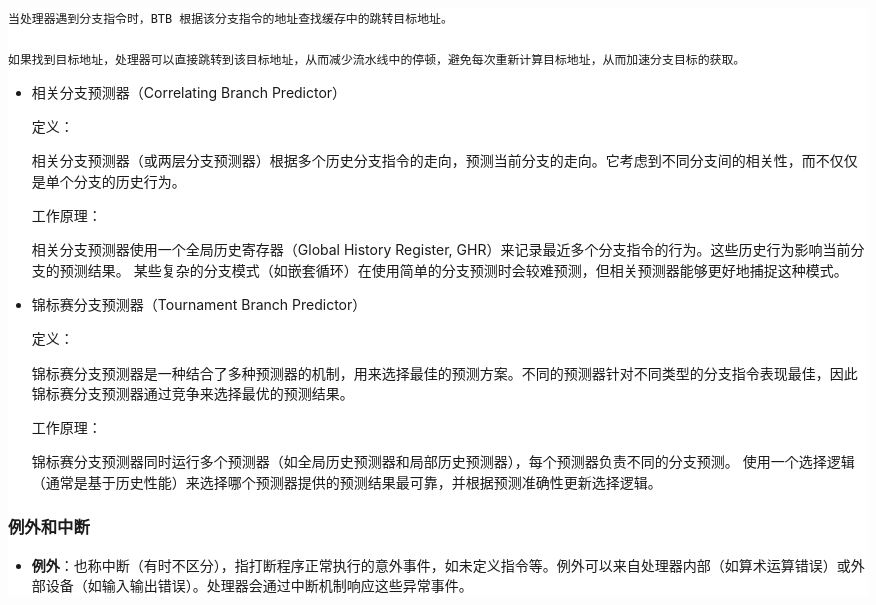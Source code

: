 	当处理器遇到分支指令时，BTB 根据该分支指令的地址查找缓存中的跳转目标地址。
	
	如果找到目标地址，处理器可以直接跳转到该目标地址，从而减少流水线中的停顿，避免每次重新计算目标地址，从而加速分支目标的获取。
	
- 相关分支预测器（Correlating Branch Predictor）
	
	定义：
	
	相关分支预测器（或两层分支预测器）根据多个历史分支指令的走向，预测当前分支的走向。它考虑到不同分支间的相关性，而不仅仅是单个分支的历史行为。
	
	工作原理：
	
	相关分支预测器使用一个全局历史寄存器（Global History Register, GHR）来记录最近多个分支指令的行为。这些历史行为影响当前分支的预测结果。
	某些复杂的分支模式（如嵌套循环）在使用简单的分支预测时会较难预测，但相关预测器能够更好地捕捉这种模式。
	
- 锦标赛分支预测器（Tournament Branch Predictor）
	
	定义：
	
	锦标赛分支预测器是一种结合了多种预测器的机制，用来选择最佳的预测方案。不同的预测器针对不同类型的分支指令表现最佳，因此锦标赛分支预测器通过竞争来选择最优的预测结果。
	
	工作原理：
	
	锦标赛分支预测器同时运行多个预测器（如全局历史预测器和局部历史预测器），每个预测器负责不同的分支预测。
	使用一个选择逻辑（通常是基于历史性能）来选择哪个预测器提供的预测结果最可靠，并根据预测准确性更新选择逻辑。

### 例外和中断

- **例外**：也称中断（有时不区分），指打断程序正常执行的意外事件，如未定义指令等。例外可以来自处理器内部（如算术运算错误）或外部设备（如输入输出错误）。处理器会通过中断机制响应这些异常事件。
